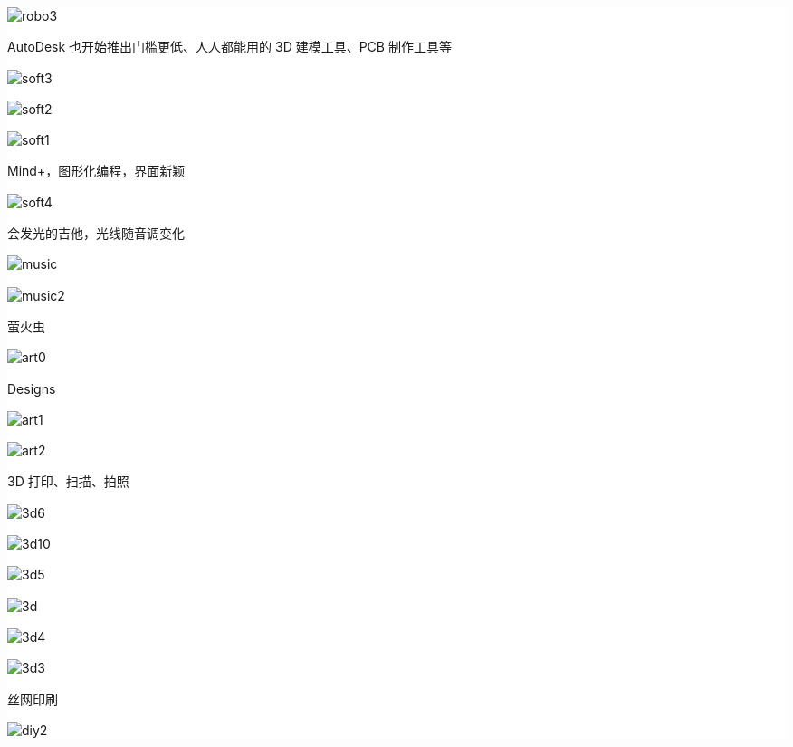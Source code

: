 ![robo3](http://blanboom.org/images/2013/10/robo3.jpg)

AutoDesk 也开始推出门槛更低、人人都能用的 3D 建模工具、PCB 制作工具等

![soft3](http://blanboom.org/images/2013/10/soft3.jpg)

![soft2](http://blanboom.org/images/2013/10/soft2.jpg)

![soft1](http://blanboom.org/images/2013/10/soft1.jpg)

Mind+，图形化编程，界面新颖

![soft4](http://blanboom.org/images/2013/10/soft4.jpg)

会发光的吉他，光线随音调变化

![music](http://blanboom.org/images/2013/10/music.jpg)

![music2](http://blanboom.org/images/2013/10/music2.jpg)

<iframe width="510" height="498" src="http://player.youku.com/embed/XNDM3NjIyNTg4" allowfullscreen="" frameborder="0"> </iframe>



萤火虫

![art0](http://blanboom.org/images/2013/10/art0.jpg)

Designs

![art1](http://blanboom.org/images/2013/10/art1.jpg)

![art2](http://blanboom.org/images/2013/10/art2.jpg)

3D 打印、扫描、拍照

![3d6](http://blanboom.org/images/2013/10/3d6.jpg)

![3d10](http://blanboom.org/images/2013/10/3d10.jpg)

![3d5](http://blanboom.org/images/2013/10/3d5.jpg)

![3d](http://blanboom.org/images/2013/10/3d.jpg)

![3d4](http://blanboom.org/images/2013/10/3d4.jpg)

![3d3](http://blanboom.org/images/2013/10/3d3.jpg)

丝网印刷

![diy2](http://blanboom.org/images/2013/10/diy2.jpg)
